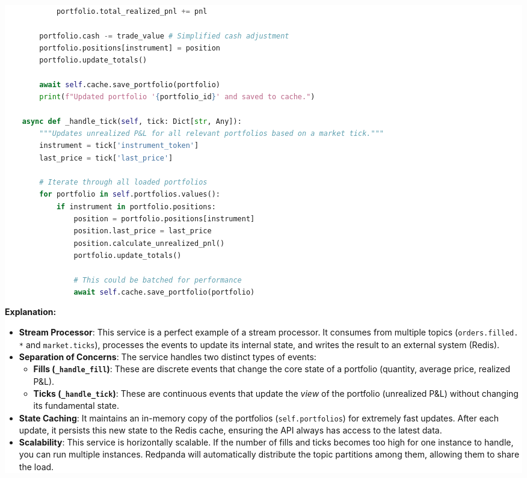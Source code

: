 ```python
            portfolio.total_realized_pnl += pnl

        portfolio.cash -= trade_value # Simplified cash adjustment
        portfolio.positions[instrument] = position
        portfolio.update_totals()

        await self.cache.save_portfolio(portfolio)
        print(f"Updated portfolio '{portfolio_id}' and saved to cache.")

    async def _handle_tick(self, tick: Dict[str, Any]):
        """Updates unrealized P&L for all relevant portfolios based on a market tick."""
        instrument = tick['instrument_token']
        last_price = tick['last_price']

        # Iterate through all loaded portfolios
        for portfolio in self.portfolios.values():
            if instrument in portfolio.positions:
                position = portfolio.positions[instrument]
                position.last_price = last_price
                position.calculate_unrealized_pnl()
                portfolio.update_totals()

                # This could be batched for performance
                await self.cache.save_portfolio(portfolio)

```

**Explanation:**

- **Stream Processor**: This service is a perfect example of a stream processor. It consumes from multiple topics (`orders.filled.*` and `market.ticks`), processes the events to update its internal state, and writes the result to an external system (Redis).
- **Separation of Concerns**: The service handles two distinct types of events:
  - **Fills (`_handle_fill`)**: These are discrete events that change the core state of a portfolio (quantity, average price, realized P\&L).
  - **Ticks (`_handle_tick`)**: These are continuous events that update the _view_ of the portfolio (unrealized P\&L) without changing its fundamental state.
- **State Caching**: It maintains an in-memory copy of the portfolios (`self.portfolios`) for extremely fast updates. After each update, it persists this new state to the Redis cache, ensuring the API always has access to the latest data.
- **Scalability**: This service is horizontally scalable. If the number of fills and ticks becomes too high for one instance to handle, you can run multiple instances. Redpanda will automatically distribute the topic partitions among them, allowing them to share the load.

